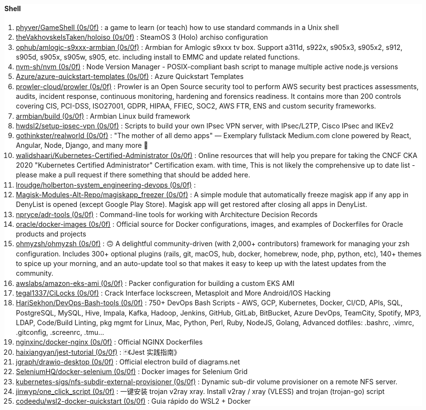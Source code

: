 
#### Shell
1. [phyver/GameShell (0s/0f)](https://github.com/phyver/GameShell) : a game to learn (or teach) how to use standard commands in a Unix shell
2. [theVakhovskeIsTaken/holoiso (0s/0f)](https://github.com/theVakhovskeIsTaken/holoiso) : SteamOS 3 (Holo) archiso configuration
3. [ophub/amlogic-s9xxx-armbian (0s/0f)](https://github.com/ophub/amlogic-s9xxx-armbian) : Armbian for Amlogic s9xxx tv box. Support a311d, s922x, s905x3, s905x2, s912, s905d, s905x, s905w, s905, etc. including install to EMMC and update related functions.
4. [nvm-sh/nvm (0s/0f)](https://github.com/nvm-sh/nvm) : Node Version Manager - POSIX-compliant bash script to manage multiple active node.js versions
5. [Azure/azure-quickstart-templates (0s/0f)](https://github.com/Azure/azure-quickstart-templates) : Azure Quickstart Templates
6. [prowler-cloud/prowler (0s/0f)](https://github.com/prowler-cloud/prowler) : Prowler is an Open Source security tool to perform AWS security best practices assessments, audits, incident response, continuous monitoring, hardening and forensics readiness. It contains more than 200 controls covering CIS, PCI-DSS, ISO27001, GDPR, HIPAA, FFIEC, SOC2, AWS FTR, ENS and custom security frameworks.
7. [armbian/build (0s/0f)](https://github.com/armbian/build) : Armbian Linux build framework
8. [hwdsl2/setup-ipsec-vpn (0s/0f)](https://github.com/hwdsl2/setup-ipsec-vpn) : Scripts to build your own IPsec VPN server, with IPsec/L2TP, Cisco IPsec and IKEv2
9. [gothinkster/realworld (0s/0f)](https://github.com/gothinkster/realworld) : "The mother of all demo apps" — Exemplary fullstack Medium.com clone powered by React, Angular, Node, Django, and many more 🏅
10. [walidshaari/Kubernetes-Certified-Administrator (0s/0f)](https://github.com/walidshaari/Kubernetes-Certified-Administrator) : Online resources that will help you prepare for taking the CNCF CKA 2020 "Kubernetes Certified Administrator" Certification exam. with time, This is not likely the comprehensive up to date list - please make a pull request if there something that should be added here.
11. [lroudge/holberton-system_engineering-devops (0s/0f)](https://github.com/lroudge/holberton-system_engineering-devops) : 
12. [Magisk-Modules-Alt-Repo/magiskapp_freezer (0s/0f)](https://github.com/Magisk-Modules-Alt-Repo/magiskapp_freezer) : A simple module that automatically freeze magisk app if any app in DenyList is opened (except Google Play Store). Magisk app will get restored after closing all apps in DenyList.
13. [npryce/adr-tools (0s/0f)](https://github.com/npryce/adr-tools) : Command-line tools for working with Architecture Decision Records
14. [oracle/docker-images (0s/0f)](https://github.com/oracle/docker-images) : Official source for Docker configurations, images, and examples of Dockerfiles for Oracle products and projects
15. [ohmyzsh/ohmyzsh (0s/0f)](https://github.com/ohmyzsh/ohmyzsh) : 🙃 A delightful community-driven (with 2,000+ contributors) framework for managing your zsh configuration. Includes 300+ optional plugins (rails, git, macOS, hub, docker, homebrew, node, php, python, etc), 140+ themes to spice up your morning, and an auto-update tool so that makes it easy to keep up with the latest updates from the community.
16. [awslabs/amazon-eks-ami (0s/0f)](https://github.com/awslabs/amazon-eks-ami) : Packer configuration for building a custom EKS AMI
17. [tegal1337/CiLocks (0s/0f)](https://github.com/tegal1337/CiLocks) : Crack Interface lockscreen, Metasploit and More Android/IOS Hacking
18. [HariSekhon/DevOps-Bash-tools (0s/0f)](https://github.com/HariSekhon/DevOps-Bash-tools) : 750+ DevOps Bash Scripts - AWS, GCP, Kubernetes, Docker, CI/CD, APIs, SQL, PostgreSQL, MySQL, Hive, Impala, Kafka, Hadoop, Jenkins, GitHub, GitLab, BitBucket, Azure DevOps, TeamCity, Spotify, MP3, LDAP, Code/Build Linting, pkg mgmt for Linux, Mac, Python, Perl, Ruby, NodeJS, Golang, Advanced dotfiles: .bashrc, .vimrc, .gitconfig, .screenrc, .tmu…
19. [nginxinc/docker-nginx (0s/0f)](https://github.com/nginxinc/docker-nginx) : Official NGINX Dockerfiles
20. [haixiangyan/jest-tutorial (0s/0f)](https://github.com/haixiangyan/jest-tutorial) : 🃏《Jest 实践指南》
21. [jgraph/drawio-desktop (0s/0f)](https://github.com/jgraph/drawio-desktop) : Official electron build of diagrams.net
22. [SeleniumHQ/docker-selenium (0s/0f)](https://github.com/SeleniumHQ/docker-selenium) : Docker images for Selenium Grid
23. [kubernetes-sigs/nfs-subdir-external-provisioner (0s/0f)](https://github.com/kubernetes-sigs/nfs-subdir-external-provisioner) : Dynamic sub-dir volume provisioner on a remote NFS server.
24. [jinwyp/one_click_script (0s/0f)](https://github.com/jinwyp/one_click_script) : 一键安装 trojan v2ray xray. Install v2ray / xray (VLESS) and trojan (trojan-go) script
25. [codeedu/wsl2-docker-quickstart (0s/0f)](https://github.com/codeedu/wsl2-docker-quickstart) : Guia rápido do WSL2 + Docker